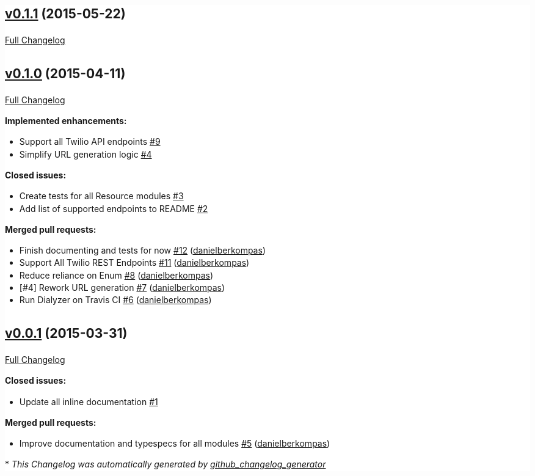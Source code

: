 ## [v0.1.1](https://github.com/danielberkompas/ex_twilio/tree/v0.1.1) (2015-05-22)

[Full Changelog](https://github.com/danielberkompas/ex_twilio/compare/v0.1.0...v0.1.1)

## [v0.1.0](https://github.com/danielberkompas/ex_twilio/tree/v0.1.0) (2015-04-11)

[Full Changelog](https://github.com/danielberkompas/ex_twilio/compare/v0.0.1...v0.1.0)

**Implemented enhancements:**

- Support all Twilio API endpoints [\#9](https://github.com/danielberkompas/ex_twilio/issues/9)
- Simplify URL generation logic [\#4](https://github.com/danielberkompas/ex_twilio/issues/4)

**Closed issues:**

- Create tests for all Resource modules [\#3](https://github.com/danielberkompas/ex_twilio/issues/3)
- Add list of supported endpoints to README [\#2](https://github.com/danielberkompas/ex_twilio/issues/2)

**Merged pull requests:**

- Finish documenting and tests for now [\#12](https://github.com/danielberkompas/ex_twilio/pull/12) ([danielberkompas](https://github.com/danielberkompas))
- Support All Twilio REST Endpoints [\#11](https://github.com/danielberkompas/ex_twilio/pull/11) ([danielberkompas](https://github.com/danielberkompas))
- Reduce reliance on Enum [\#8](https://github.com/danielberkompas/ex_twilio/pull/8) ([danielberkompas](https://github.com/danielberkompas))
- \[\#4\] Rework URL generation [\#7](https://github.com/danielberkompas/ex_twilio/pull/7) ([danielberkompas](https://github.com/danielberkompas))
- Run Dialyzer on Travis CI [\#6](https://github.com/danielberkompas/ex_twilio/pull/6) ([danielberkompas](https://github.com/danielberkompas))

## [v0.0.1](https://github.com/danielberkompas/ex_twilio/tree/v0.0.1) (2015-03-31)

[Full Changelog](https://github.com/danielberkompas/ex_twilio/compare/2f7ff5b721700c53eb86c5b83c63dd655d042f31...v0.0.1)

**Closed issues:**

- Update all inline documentation [\#1](https://github.com/danielberkompas/ex_twilio/issues/1)

**Merged pull requests:**

- Improve documentation and typespecs for all modules [\#5](https://github.com/danielberkompas/ex_twilio/pull/5) ([danielberkompas](https://github.com/danielberkompas))



\* *This Changelog was automatically generated by [github_changelog_generator](https://github.com/github-changelog-generator/github-changelog-generator)*
